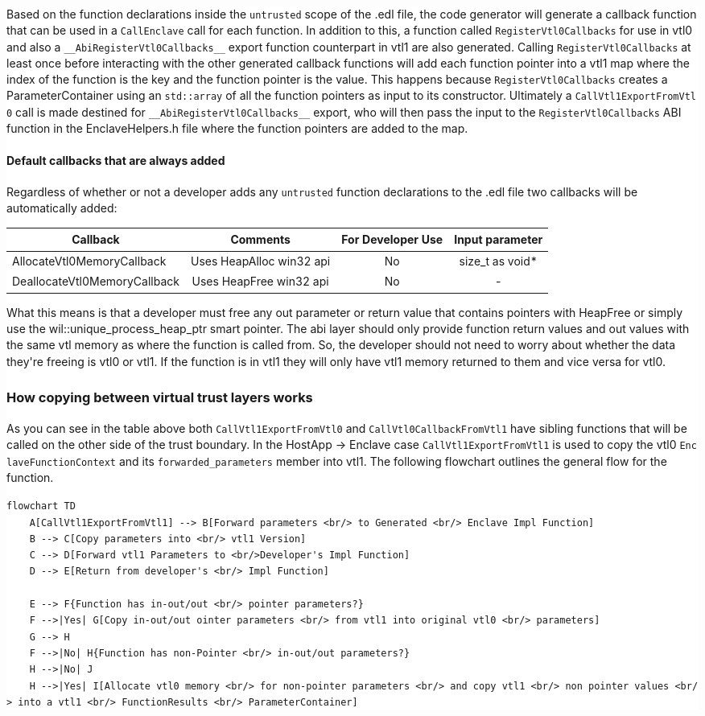 Based on the function declarations inside the `untrusted` scope of the .edl file, the code generator 
will generate a callback function that can be used in a `CallEnclave` call for each function. In addition to this,
a function called `RegisterVtl0Callbacks` for use in vtl0 and also a `__AbiRegisterVtl0Callbacks__` export
function counterpart in vtl1 are also generated. Calling `RegisterVtl0Callbacks` at least once before interacting with
the other generated callback functions will add each function pointer into a vtl1 map where the index of the function is
the key and the function pointer is the value. This happens because `RegisterVtl0Callbacks` creates a ParameterContainer
using an `std::array` of all the function pointers as input to its constructor. Ultimately a `CallVtl1ExportFromVtl0`
call is made destined for `__AbiRegisterVtl0Callbacks__` export, who will then pass the input to the `RegisterVtl0Callbacks`
ABI function in the EnclaveHelpers.h file where the function pointers are added to the map.

#### Default callbacks that are always added

Regardless of whether or not a developer adds any `untrusted` function declarations to the .edl file two callbacks will be
automatically added:


|        Callback                |        Comments           |   For Developer Use   |   Input parameter  |
| ------------------------------ |:-------------------------:|:---------------------:|:------------------:|
| AllocateVtl0MemoryCallback     | Uses HeapAlloc win32 api  |          No           |   size_t as void*  |
| DeallocateVtl0MemoryCallback   | Uses HeapFree win32 api   |          No           |           -        |

What this means is that a developer must free any out parameter or return value that contains pointers with HeapFree or
simply use the wil::unique_process_heap_ptr smart pointer. The abi layer should only provide function return values
and out values with the same vtl memory as where the function is called from. So, the developer should not need to worry about
whether the data they're freeing is vtl0 or vtl1. If the function is in vtl1 they will only have vtl1 memory returned to them and vice versa for vtl0.

### How copying between virtual trust layers works

As you can see in the table above both `CallVtl1ExportFromVtl0` and `CallVtl0CallbackFromVtl1` have sibling functions that
will be called on the other side of the trust boundary. In the HostApp -> Enclave case `CallVtl1ExportFromVtl1` is used to 
copy the vtl0 `EnclaveFunctionContext` and its `forwarded_parameters` member into vtl1. The following flowchart outlines
the general flow for the function.

```mermaid
flowchart TD
    A[CallVtl1ExportFromVtl1] --> B[Forward parameters <br/> to Generated <br/> Enclave Impl Function]
    B --> C[Copy parameters into <br/> vtl1 Version]
    C --> D[Forward vtl1 Parameters to <br/>Developer's Impl Function]
    D --> E[Return from developer's <br/> Impl Function]

    E --> F{Function has in-out/out <br/> pointer parameters?}
    F -->|Yes| G[Copy in-out/out ointer parameters <br/> from vtl1 into original vtl0 <br/> parameters]
    G --> H
    F -->|No| H{Function has non-Pointer <br/> in-out/out parameters?}
    H -->|No| J
    H -->|Yes| I[Allocate vtl0 memory <br/> for non-pointer parameters <br/> and copy vtl1 <br/> non pointer values <br/> into a vtl1 <br/> FunctionResults <br/> ParameterContainer]
```